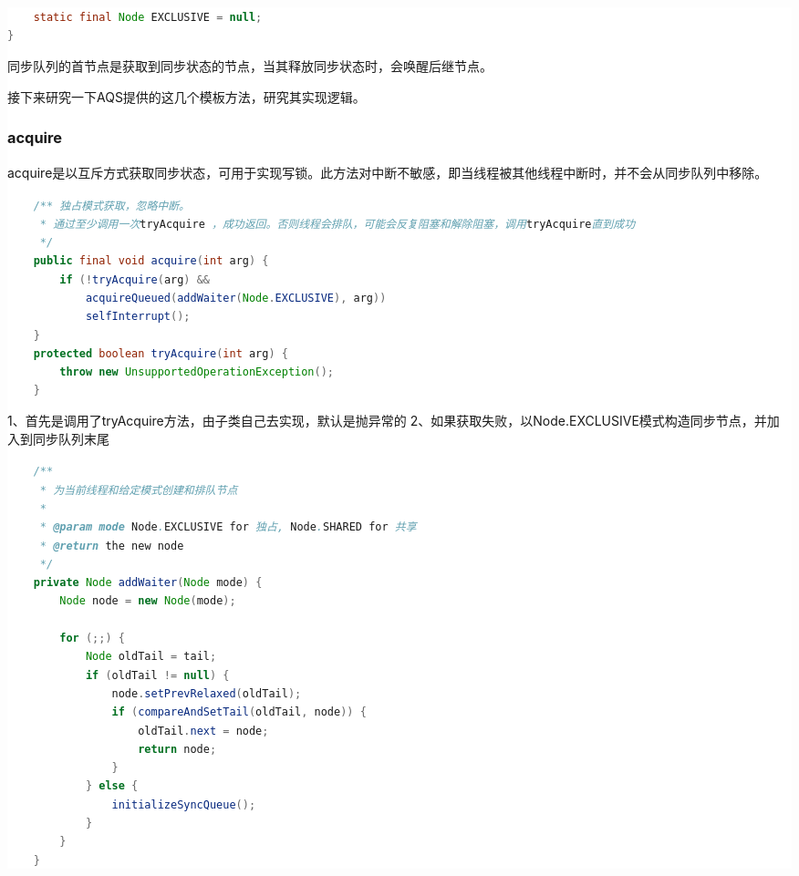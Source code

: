 ```java
    static final Node EXCLUSIVE = null;
}
```

同步队列的首节点是获取到同步状态的节点，当其释放同步状态时，会唤醒后继节点。

接下来研究一下AQS提供的这几个模板方法，研究其实现逻辑。

### acquire

acquire是以互斥方式获取同步状态，可用于实现写锁。此方法对中断不敏感，即当线程被其他线程中断时，并不会从同步队列中移除。

```java
    /** 独占模式获取，忽略中断。
     * 通过至少调用一次tryAcquire ，成功返回。否则线程会排队，可能会反复阻塞和解除阻塞，调用tryAcquire直到成功
     */
    public final void acquire(int arg) {
        if (!tryAcquire(arg) &&
            acquireQueued(addWaiter(Node.EXCLUSIVE), arg))
            selfInterrupt();
    }
    protected boolean tryAcquire(int arg) {
        throw new UnsupportedOperationException();
    }
```

1、首先是调用了tryAcquire方法，由子类自己去实现，默认是抛异常的
2、如果获取失败，以Node.EXCLUSIVE模式构造同步节点，并加入到同步队列末尾

```java
    /**
     * 为当前线程和给定模式创建和排队节点
     *
     * @param mode Node.EXCLUSIVE for 独占, Node.SHARED for 共享
     * @return the new node
     */
    private Node addWaiter(Node mode) {
        Node node = new Node(mode);

        for (;;) {
            Node oldTail = tail;
            if (oldTail != null) {
                node.setPrevRelaxed(oldTail);
                if (compareAndSetTail(oldTail, node)) {
                    oldTail.next = node;
                    return node;
                }
            } else {
                initializeSyncQueue();
            }
        }
    }
```
